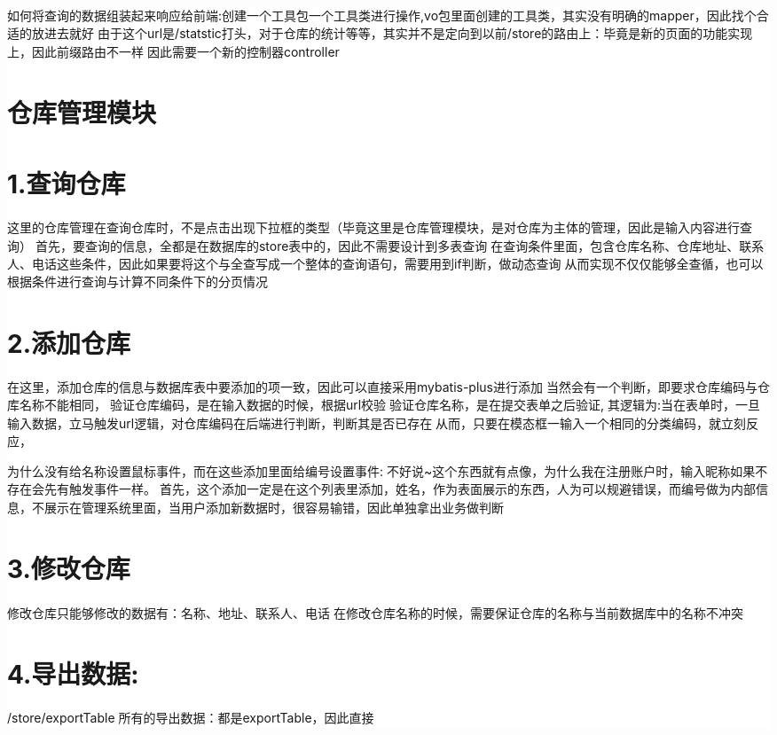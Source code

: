 如何将查询的数据组装起来响应给前端:创建一个工具包一个工具类进行操作,vo包里面创建的工具类，其实没有明确的mapper，因此找个合适的放进去就好
由于这个url是/statstic打头，对于仓库的统计等等，其实并不是定向到以前/store的路由上：毕竟是新的页面的功能实现上，因此前缀路由不一样 
因此需要一个新的控制器controller



# 仓库管理模块
# 1.查询仓库
这里的仓库管理在查询仓库时，不是点击出现下拉框的类型（毕竟这里是仓库管理模块，是对仓库为主体的管理，因此是输入内容进行查询）
首先，要查询的信息，全都是在数据库的store表中的，因此不需要设计到多表查询
在查询条件里面，包含仓库名称、仓库地址、联系人、电话这些条件，因此如果要将这个与全查写成一个整体的查询语句，需要用到if判断，做动态查询
从而实现不仅仅能够全查循，也可以根据条件进行查询与计算不同条件下的分页情况

# 2.添加仓库
在这里，添加仓库的信息与数据库表中要添加的项一致，因此可以直接采用mybatis-plus进行添加
当然会有一个判断，即要求仓库编码与仓库名称不能相同，
验证仓库编码，是在输入数据的时候，根据url校验
验证仓库名称，是在提交表单之后验证,
其逻辑为:当在表单时，一旦输入数据，立马触发url逻辑，对仓库编码在后端进行判断，判断其是否已存在
从而，只要在模态框一输入一个相同的分类编码，就立刻反应，



为什么没有给名称设置鼠标事件，而在这些添加里面给编号设置事件:
不好说~这个东西就有点像，为什么我在注册账户时，输入昵称如果不存在会先有触发事件一样。
首先，这个添加一定是在这个列表里添加，姓名，作为表面展示的东西，人为可以规避错误，而编号做为内部信息，不展示在管理系统里面，当用户添加新数据时，很容易输错，因此单独拿出业务做判断

# 3.修改仓库
修改仓库只能够修改的数据有：名称、地址、联系人、电话
在修改仓库名称的时候，需要保证仓库的名称与当前数据库中的名称不冲突

# 4.导出数据:
/store/exportTable
所有的导出数据：都是exportTable，因此直接
